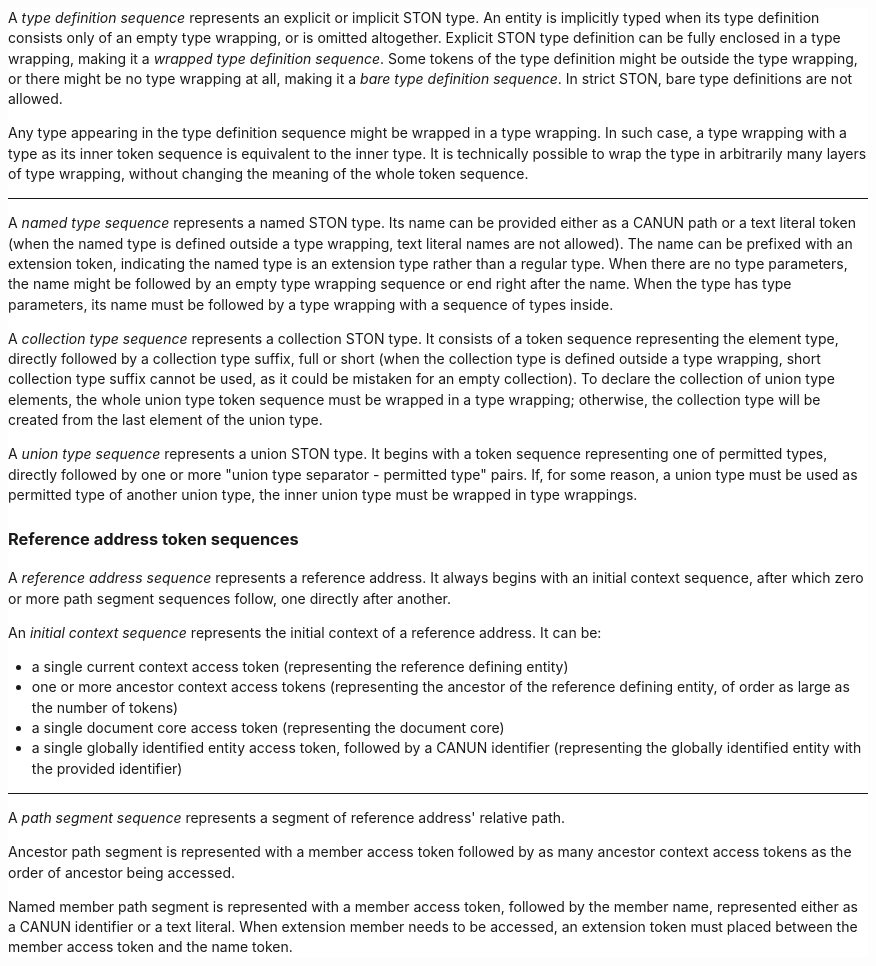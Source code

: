 A *type definition sequence* represents an explicit or implicit STON type. An entity is implicitly typed when its type definition consists only of an empty type wrapping, or is omitted altogether. Explicit STON type definition can be fully enclosed in a type wrapping, making it a *wrapped type definition sequence*. Some tokens of the type definition might be outside the type wrapping, or there might be no type wrapping at all, making it a *bare type definition sequence*. In strict STON, bare type definitions are not allowed.

Any type appearing in the type definition sequence might be wrapped in a type wrapping. In such case, a type wrapping with a type as its inner token sequence is equivalent to the inner type. It is technically possible to wrap the type in arbitrarily many layers of type wrapping, without changing the meaning of the whole token sequence.

---

A *named type sequence* represents a named STON type. Its name can be provided either as a CANUN path or a text literal token (when the named type is defined outside a type wrapping, text literal names are not allowed). The name can be prefixed with an extension token, indicating the named type is an extension type rather than a regular type. When there are no type parameters, the name might be followed by an empty type wrapping sequence or end right after the name. When the type has type parameters, its name must be followed by a type wrapping with a sequence of types inside.

A *collection type sequence* represents a collection STON type. It consists of a token sequence representing the element type, directly followed by a collection type suffix, full or short (when the collection type is defined outside a type wrapping, short collection type suffix cannot be used, as it could be mistaken for an empty collection). To declare the collection of union type elements, the whole union type token sequence must be wrapped in a type wrapping; otherwise, the collection type will be created from the last element of the union type.

A *union type sequence* represents a union STON type. It begins with a token sequence representing one of permitted types, directly followed by one or more "union type separator - permitted type" pairs. If, for some reason, a union type must be used as permitted type of another union type, the inner union type must be wrapped in type wrappings.



### Reference address token sequences

A *reference address sequence* represents a reference address. It always begins with an initial context sequence, after which zero or more path segment sequences follow, one directly after another.

An *initial context sequence* represents the initial context of a reference address. It can be:

 - a single current context access token (representing the reference defining entity)
 - one or more ancestor context access tokens (representing the ancestor of the reference defining entity, of order as large as the number of tokens)
 - a single document core access token (representing the document core)
 - a single globally identified entity access token, followed by a CANUN identifier (representing the globally identified entity with the provided identifier)
 
---
 
A *path segment sequence* represents a segment of reference address' relative path.

Ancestor path segment is represented with a member access token followed by as many ancestor context access tokens as the order of ancestor being accessed.

Named member path segment is represented with a member access token, followed by the member name, represented either as a CANUN identifier or a text literal. When extension member needs to be accessed, an extension token must placed between the member access token and the name token.
